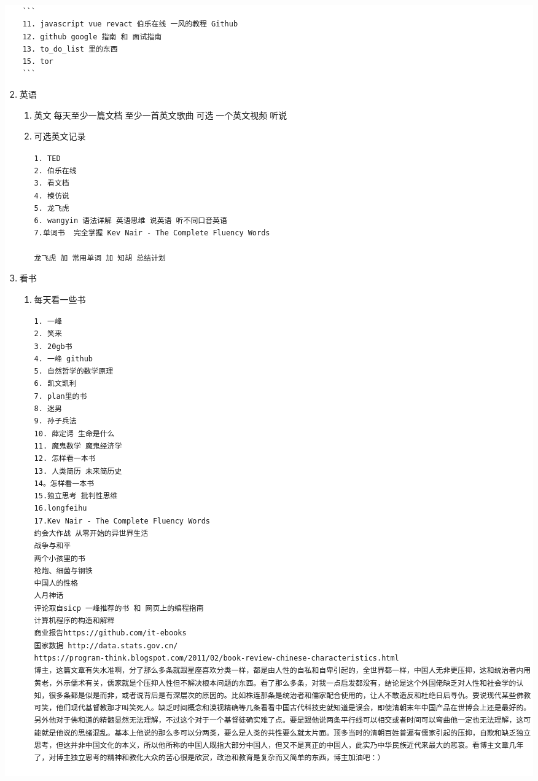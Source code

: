         ```
        11. javascript vue revact 伯乐在线 一风的教程 Github
        12. github google 指南 和 面试指南
        13. to_do_list 里的东西
        15. tor
        ```

2. 英语
    1. 英文 每天至少一篇文档  至少一首英文歌曲  可选 一个英文视频 听说

    2. 可选英文记录

       ```
       1. TED
       2. 伯乐在线
       3. 看文档
       4. 模仿说
       5. 龙飞虎
       6. wangyin 语法详解 英语思维 说英语 听不同口音英语
       7.单词书  完全掌握 Kev Nair - The Complete Fluency Words
       
       龙飞虎 加 常用单词 加 知胡 总结计划
       ```

3. 看书

    1. 每天看一些书

       ```
       1. 一峰
       2. 笑来
       3. 20gb书 
       4. 一峰 github
       5. 自然哲学的数学原理
       6. 凯文凯利
       7. plan里的书
       8. 迷男
       9. 孙子兵法
       10. 薛定谔 生命是什么
       11. 魔鬼数学 魔鬼经济学
       12. 怎样看一本书
       13. 人类简历 未来简历史
       14。怎样看一本书
       15.独立思考 批判性思维
       16.longfeihu
       17.Kev Nair - The Complete Fluency Words
       约会大作战 从零开始的异世界生活
       战争与和平
       两个小孩里的书
       枪炮、细菌与钢铁
       中国人的性格
       人月神话
       评论取自sicp 一峰推荐的书 和 网页上的编程指南
       计算机程序的构造和解释
       商业报告https://github.com/it-ebooks 
       国家数据 http://data.stats.gov.cn/
       https://program-think.blogspot.com/2011/02/book-review-chinese-characteristics.html
       博主，这篇文章有失水准啊，分了那么多条就跟星座喜欢分类一样，都是由人性的自私和自卑引起的，全世界都一样，中国人无非更压抑，这和统治者内用黄老，外示儒术有关，儒家就是个压抑人性但不解决根本问题的东西。看了那么多条，对我一点启发都没有，结论是这个外国佬缺乏对人性和社会学的认知，很多条都是似是而非，或者说背后是有深层次的原因的。比如株连那条是统治者和儒家配合使用的，让人不敢造反和杜绝日后寻仇。要说现代某些佛教可笑，他们现代基督教那才叫笑死人。缺乏时间概念和漠视精确等几条看看中国古代科技史就知道是误会，即使清朝末年中国产品在世博会上还是最好的。另外他对于佛和道的精髓显然无法理解，不过这个对于一个基督徒确实难了点。要是跟他说两条平行线可以相交或者时间可以弯曲他一定也无法理解，这可能就是他说的思绪混乱。基本上他说的那么多可以分两类，要么是人类的共性要么就太片面。顶多当时的清朝百姓普遍有儒家引起的压抑，自欺和缺乏独立思考，但这并非中国文化的本义，所以他所称的中国人既指大部分中国人，但又不是真正的中国人，此实乃中华民族近代来最大的悲哀。看博主文章几年了，对博主独立思考的精神和教化大众的苦心很是欣赏，政治和教育是复杂而又简单的东西，博主加油吧：）
       
